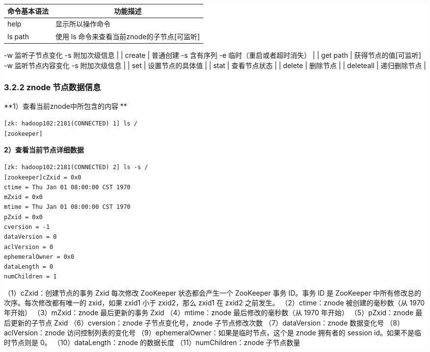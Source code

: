 
| 命令基本语法 | 功能描述 |
| --- | --- |
| help | 显示所以操作命令 |
| ls path | 使用 ls 命令来查看当前znode的子节点[可监听]
-w  监听子节点变化
-s    附加次级信息 |
| create | 普通创建
-s  含有序列
-e  临时（重启或者超时消失） |
| get path | 获得节点的值[可监听]
-w 监听节点内容变化
-s  附加次级信息 |
| set | 设置节点的具体值 |
| stat | 查看节点状态 |
| delete | 删除节点 |
| deleteall | 递归删除节点 |





### 3.2.2 znode 节点数据信息 
**1）查看当前znode中所包含的内容 **
```shell
[zk: hadoop102:2181(CONNECTED) 1] ls /
[zookeeper]
```
**2）查看当前节点详细数据**
```shell
[zk: hadoop102:2181(CONNECTED) 2] ls -s /
[zookeeper]cZxid = 0x0
ctime = Thu Jan 01 08:00:00 CST 1970
mZxid = 0x0
mtime = Thu Jan 01 08:00:00 CST 1970
pZxid = 0x0
cversion = -1
dataVersion = 0
aclVersion = 0
ephemeralOwner = 0x0
dataLength = 0
numChildren = 1
```
（1）cZxid：创建节点的事务 Zxid
每次修改 ZooKeeper 状态都会产生一个 ZooKeeper 事务 ID。事务 ID 是 ZooKeeper 中所有修改总的次序。每次修改都有唯一的 zxid，如果 zxid1 小于 zxid2，那么 zxid1 在 zxid2 之前发生。
（2）ctime：znode 被创建的毫秒数（从 1970 年开始）
（3）mZxid：znode 最后更新的事务 Zxid
（4）mtime：znode 最后修改的毫秒数（从 1970 年开始）
（5）pZxid：znode 最后更新的子节点 Zxid
（6）cversion：znode 子节点变化号，znode 子节点修改次数
（7）dataVersion：znode 数据变化号
（8）aclVersion：znode 访问控制列表的变化号
（9）ephemeralOwner：如果是临时节点，这个是 znode 拥有者的 session id。如果不是临时节点则是 0。 
（10）dataLength：znode 的数据长度
（11）numChildren：znode 子节点数量
